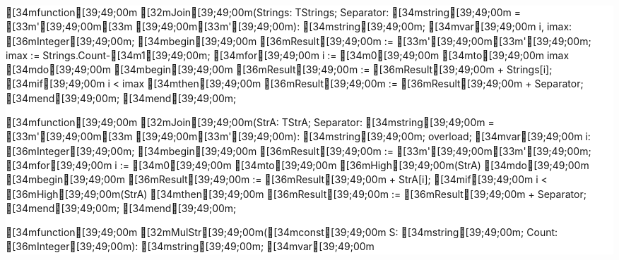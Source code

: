 [34mfunction[39;49;00m [32mJoin[39;49;00m(Strings: TStrings; Separator: [34mstring[39;49;00m = [33m'[39;49;00m[33m [39;49;00m[33m'[39;49;00m): [34mstring[39;49;00m;
[34mvar[39;49;00m
  i, imax: [36mInteger[39;49;00m;
[34mbegin[39;49;00m
  [36mResult[39;49;00m := [33m'[39;49;00m[33m'[39;49;00m;
  imax := Strings.Count-[34m1[39;49;00m;
  [34mfor[39;49;00m i := [34m0[39;49;00m [34mto[39;49;00m imax [34mdo[39;49;00m [34mbegin[39;49;00m
    [36mResult[39;49;00m := [36mResult[39;49;00m + Strings[i];
    [34mif[39;49;00m i < imax [34mthen[39;49;00m
      [36mResult[39;49;00m := [36mResult[39;49;00m + Separator;
  [34mend[39;49;00m;
[34mend[39;49;00m;

[34mfunction[39;49;00m [32mJoin[39;49;00m(StrA: TStrA; Separator: [34mstring[39;49;00m = [33m'[39;49;00m[33m [39;49;00m[33m'[39;49;00m): [34mstring[39;49;00m; overload;
[34mvar[39;49;00m
  i: [36mInteger[39;49;00m;
[34mbegin[39;49;00m
  [36mResult[39;49;00m := [33m'[39;49;00m[33m'[39;49;00m;
  [34mfor[39;49;00m i := [34m0[39;49;00m [34mto[39;49;00m [36mHigh[39;49;00m(StrA) [34mdo[39;49;00m [34mbegin[39;49;00m
    [36mResult[39;49;00m := [36mResult[39;49;00m + StrA[i];
    [34mif[39;49;00m i < [36mHigh[39;49;00m(StrA) [34mthen[39;49;00m
      [36mResult[39;49;00m := [36mResult[39;49;00m + Separator;
  [34mend[39;49;00m;
[34mend[39;49;00m;

[34mfunction[39;49;00m [32mMulStr[39;49;00m([34mconst[39;49;00m S: [34mstring[39;49;00m; Count: [36mInteger[39;49;00m): [34mstring[39;49;00m;
[34mvar[39;49;00m

